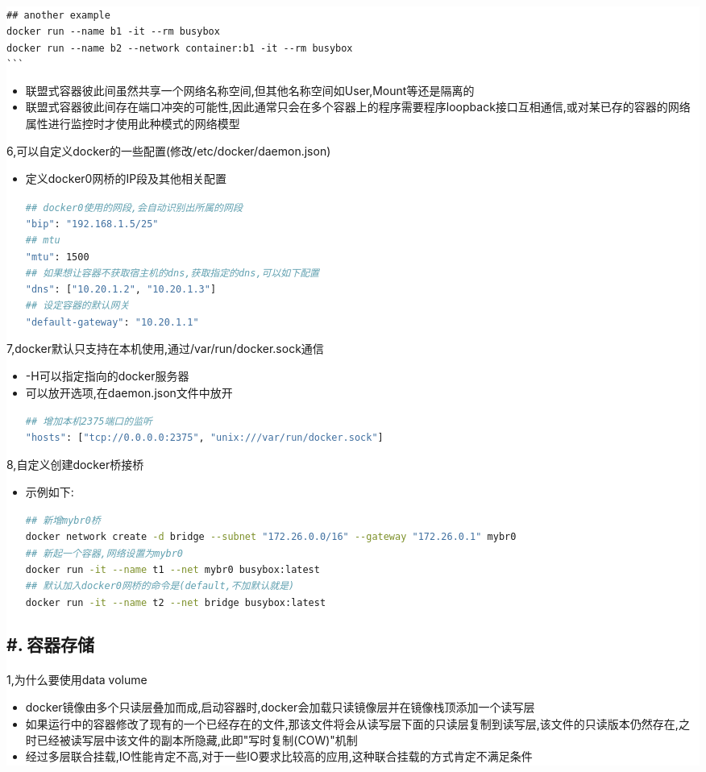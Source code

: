     ## another example
    docker run --name b1 -it --rm busybox
    docker run --name b2 --network container:b1 -it --rm busybox
    ```
  - 联盟式容器彼此间虽然共享一个网络名称空间,但其他名称空间如User,Mount等还是隔离的
  - 联盟式容器彼此间存在端口冲突的可能性,因此通常只会在多个容器上的程序需要程序loopback接口互相通信,或对某已存的容器的网络属性进行监控时才使用此种模式的网络模型

6,可以自定义docker的一些配置(修改/etc/docker/daemon.json)
  - 定义docker0网桥的IP段及其他相关配置
    ```bash
    ## docker0使用的网段,会自动识别出所属的网段
    "bip": "192.168.1.5/25"
    ## mtu
    "mtu": 1500
    ## 如果想让容器不获取宿主机的dns,获取指定的dns,可以如下配置
    "dns": ["10.20.1.2", "10.20.1.3"]
    ## 设定容器的默认网关
    "default-gateway": "10.20.1.1"
    ```

7,docker默认只支持在本机使用,通过/var/run/docker.sock通信
  - -H可以指定指向的docker服务器
  - 可以放开选项,在daemon.json文件中放开
    ```bash
    ## 增加本机2375端口的监听
    "hosts": ["tcp://0.0.0.0:2375", "unix:///var/run/docker.sock"]
    ```

8,自定义创建docker桥接桥
  - 示例如下:
    ```bash
    ## 新增mybr0桥
    docker network create -d bridge --subnet "172.26.0.0/16" --gateway "172.26.0.1" mybr0
    ## 新起一个容器,网络设置为mybr0
    docker run -it --name t1 --net mybr0 busybox:latest
    ## 默认加入docker0网桥的命令是(default,不加默认就是)
    docker run -it --name t2 --net bridge busybox:latest
    ```

## \#. 容器存储 ###
1,为什么要使用data volume
  - docker镜像由多个只读层叠加而成,启动容器时,docker会加载只读镜像层并在镜像栈顶添加一个读写层
  - 如果运行中的容器修改了现有的一个已经存在的文件,那该文件将会从读写层下面的只读层复制到读写层,该文件的只读版本仍然存在,之时已经被读写层中该文件的副本所隐藏,此即"写时复制(COW)"机制
  - 经过多层联合挂载,IO性能肯定不高,对于一些IO要求比较高的应用,这种联合挂载的方式肯定不满足条件
